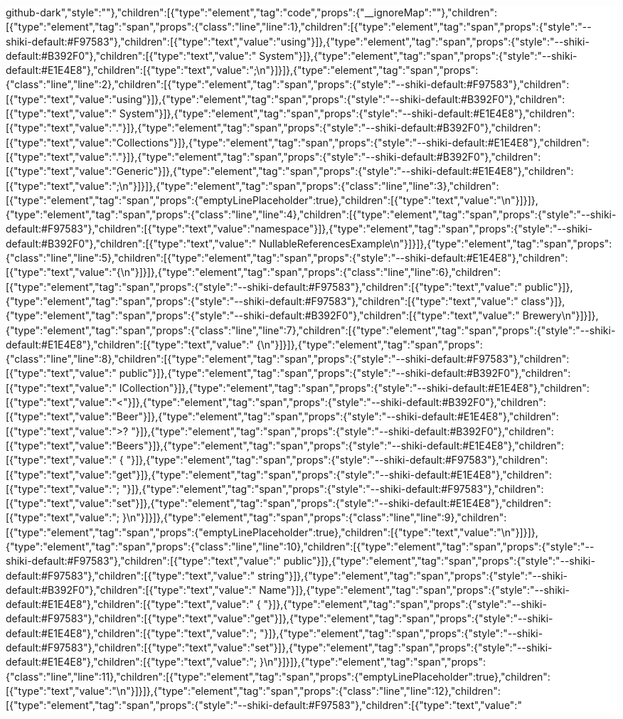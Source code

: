 github-dark","style":""},"children":[{"type":"element","tag":"code","props":{"__ignoreMap":""},"children":[{"type":"element","tag":"span","props":{"class":"line","line":1},"children":[{"type":"element","tag":"span","props":{"style":"--shiki-default:#F97583"},"children":[{"type":"text","value":"using"}]},{"type":"element","tag":"span","props":{"style":"--shiki-default:#B392F0"},"children":[{"type":"text","value":" System"}]},{"type":"element","tag":"span","props":{"style":"--shiki-default:#E1E4E8"},"children":[{"type":"text","value":";\n"}]}]},{"type":"element","tag":"span","props":{"class":"line","line":2},"children":[{"type":"element","tag":"span","props":{"style":"--shiki-default:#F97583"},"children":[{"type":"text","value":"using"}]},{"type":"element","tag":"span","props":{"style":"--shiki-default:#B392F0"},"children":[{"type":"text","value":" System"}]},{"type":"element","tag":"span","props":{"style":"--shiki-default:#E1E4E8"},"children":[{"type":"text","value":"."}]},{"type":"element","tag":"span","props":{"style":"--shiki-default:#B392F0"},"children":[{"type":"text","value":"Collections"}]},{"type":"element","tag":"span","props":{"style":"--shiki-default:#E1E4E8"},"children":[{"type":"text","value":"."}]},{"type":"element","tag":"span","props":{"style":"--shiki-default:#B392F0"},"children":[{"type":"text","value":"Generic"}]},{"type":"element","tag":"span","props":{"style":"--shiki-default:#E1E4E8"},"children":[{"type":"text","value":";\n"}]}]},{"type":"element","tag":"span","props":{"class":"line","line":3},"children":[{"type":"element","tag":"span","props":{"emptyLinePlaceholder":true},"children":[{"type":"text","value":"\n"}]}]},{"type":"element","tag":"span","props":{"class":"line","line":4},"children":[{"type":"element","tag":"span","props":{"style":"--shiki-default:#F97583"},"children":[{"type":"text","value":"namespace"}]},{"type":"element","tag":"span","props":{"style":"--shiki-default:#B392F0"},"children":[{"type":"text","value":" NullableReferencesExample\n"}]}]},{"type":"element","tag":"span","props":{"class":"line","line":5},"children":[{"type":"element","tag":"span","props":{"style":"--shiki-default:#E1E4E8"},"children":[{"type":"text","value":"{\n"}]}]},{"type":"element","tag":"span","props":{"class":"line","line":6},"children":[{"type":"element","tag":"span","props":{"style":"--shiki-default:#F97583"},"children":[{"type":"text","value":"    public"}]},{"type":"element","tag":"span","props":{"style":"--shiki-default:#F97583"},"children":[{"type":"text","value":" class"}]},{"type":"element","tag":"span","props":{"style":"--shiki-default:#B392F0"},"children":[{"type":"text","value":" Brewery\n"}]}]},{"type":"element","tag":"span","props":{"class":"line","line":7},"children":[{"type":"element","tag":"span","props":{"style":"--shiki-default:#E1E4E8"},"children":[{"type":"text","value":"    {\n"}]}]},{"type":"element","tag":"span","props":{"class":"line","line":8},"children":[{"type":"element","tag":"span","props":{"style":"--shiki-default:#F97583"},"children":[{"type":"text","value":"        public"}]},{"type":"element","tag":"span","props":{"style":"--shiki-default:#B392F0"},"children":[{"type":"text","value":" ICollection"}]},{"type":"element","tag":"span","props":{"style":"--shiki-default:#E1E4E8"},"children":[{"type":"text","value":"<"}]},{"type":"element","tag":"span","props":{"style":"--shiki-default:#B392F0"},"children":[{"type":"text","value":"Beer"}]},{"type":"element","tag":"span","props":{"style":"--shiki-default:#E1E4E8"},"children":[{"type":"text","value":">? "}]},{"type":"element","tag":"span","props":{"style":"--shiki-default:#B392F0"},"children":[{"type":"text","value":"Beers"}]},{"type":"element","tag":"span","props":{"style":"--shiki-default:#E1E4E8"},"children":[{"type":"text","value":" { "}]},{"type":"element","tag":"span","props":{"style":"--shiki-default:#F97583"},"children":[{"type":"text","value":"get"}]},{"type":"element","tag":"span","props":{"style":"--shiki-default:#E1E4E8"},"children":[{"type":"text","value":"; "}]},{"type":"element","tag":"span","props":{"style":"--shiki-default:#F97583"},"children":[{"type":"text","value":"set"}]},{"type":"element","tag":"span","props":{"style":"--shiki-default:#E1E4E8"},"children":[{"type":"text","value":"; }\n"}]}]},{"type":"element","tag":"span","props":{"class":"line","line":9},"children":[{"type":"element","tag":"span","props":{"emptyLinePlaceholder":true},"children":[{"type":"text","value":"\n"}]}]},{"type":"element","tag":"span","props":{"class":"line","line":10},"children":[{"type":"element","tag":"span","props":{"style":"--shiki-default:#F97583"},"children":[{"type":"text","value":"        public"}]},{"type":"element","tag":"span","props":{"style":"--shiki-default:#F97583"},"children":[{"type":"text","value":" string"}]},{"type":"element","tag":"span","props":{"style":"--shiki-default:#B392F0"},"children":[{"type":"text","value":" Name"}]},{"type":"element","tag":"span","props":{"style":"--shiki-default:#E1E4E8"},"children":[{"type":"text","value":" { "}]},{"type":"element","tag":"span","props":{"style":"--shiki-default:#F97583"},"children":[{"type":"text","value":"get"}]},{"type":"element","tag":"span","props":{"style":"--shiki-default:#E1E4E8"},"children":[{"type":"text","value":"; "}]},{"type":"element","tag":"span","props":{"style":"--shiki-default:#F97583"},"children":[{"type":"text","value":"set"}]},{"type":"element","tag":"span","props":{"style":"--shiki-default:#E1E4E8"},"children":[{"type":"text","value":"; }\n"}]}]},{"type":"element","tag":"span","props":{"class":"line","line":11},"children":[{"type":"element","tag":"span","props":{"emptyLinePlaceholder":true},"children":[{"type":"text","value":"\n"}]}]},{"type":"element","tag":"span","props":{"class":"line","line":12},"children":[{"type":"element","tag":"span","props":{"style":"--shiki-default:#F97583"},"children":[{"type":"text","value":"